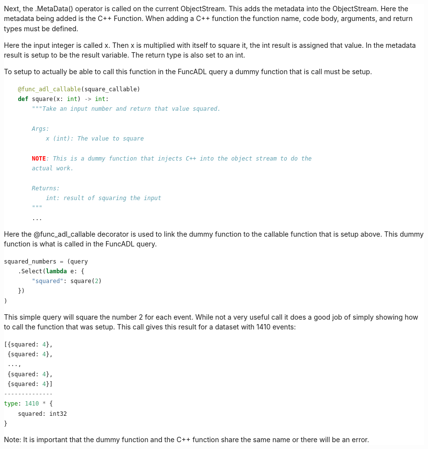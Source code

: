 Next, the .MetaData() operator is called on the current ObjectStream. This adds the metadata into the ObjectStream. Here the metadata being added is the C++ Function. When adding a C++ function the function name, code body, arguments, and return types must be defined.

Here the input integer is called x. Then x is multiplied with itself to square it, the int result is assigned that value. In the metadata result is setup to be the result variable. The return type is also set to an int.

To setup to actually be able to call this function in the FuncADL query a dummy function that is call must be setup.

```python
    @func_adl_callable(square_callable)
    def square(x: int) -> int:
        """Take an input number and return that value squared.

        Args:
            x (int): The value to square

        NOTE: This is a dummy function that injects C++ into the object stream to do the
        actual work.

        Returns:
            int: result of squaring the input
        """
        ...
```

Here the @func_adl_callable decorator is used to link the dummy function to the callable function that is setup above. This dummy function is what is called in the FuncADL query.

```python
squared_numbers = (query
    .Select(lambda e: {
        "squared": square(2)
    })
)
```

This simple query will square the number 2 for each event. While not a very useful call it does a good job of simply showing how to call the function that was setup. This call gives this result for a dataset with 1410 events:

```python
[{squared: 4},
 {squared: 4},
 ...,
 {squared: 4},
 {squared: 4}]
--------------
type: 1410 * {
    squared: int32
}
```

Note: It is important that the dummy function and the C++ function share the same name or there will be an error.
